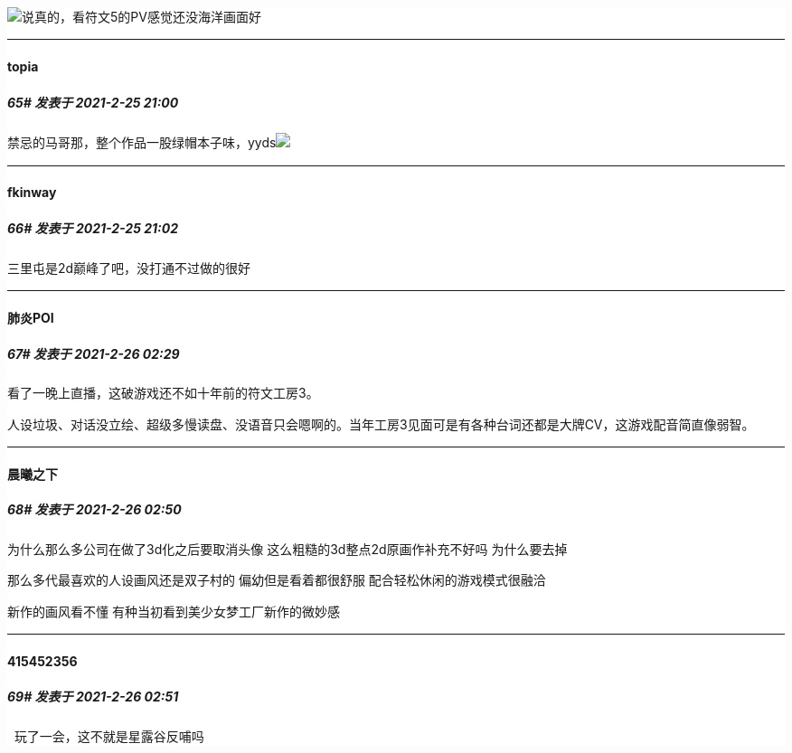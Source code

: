 
<img src="https://static.saraba1st.com/image/smiley/face2017/068.png" referrerpolicy="no-referrer">说真的，看符文5的PV感觉还没海洋画面好


*****

####  topia  
##### 65#       发表于 2021-2-25 21:00


禁忌的马哥那，整个作品一股绿帽本子味，yyds<img src="https://static.saraba1st.com/image/smiley/face2017/210.gif" referrerpolicy="no-referrer">


*****

####  fkinway  
##### 66#       发表于 2021-2-25 21:02


三里屯是2d巅峰了吧，没打通不过做的很好


*****

####  肺炎POI  
##### 67#       发表于 2021-2-26 02:29


看了一晚上直播，这破游戏还不如十年前的符文工房3。

人设垃圾、对话没立绘、超级多慢读盘、没语音只会嗯啊的。当年工房3见面可是有各种台词还都是大牌CV，这游戏配音简直像弱智。


*****

####  晨曦之下  
##### 68#       发表于 2021-2-26 02:50


为什么那么多公司在做了3d化之后要取消头像
这么粗糙的3d整点2d原画作补充不好吗
为什么要去掉

那么多代最喜欢的人设画风还是双子村的
偏幼但是看着都很舒服 配合轻松休闲的游戏模式很融洽

新作的画风看不懂
有种当初看到美少女梦工厂新作的微妙感


*****

####  415452356  
##### 69#       发表于 2021-2-26 02:51


  玩了一会，这不就是星露谷反哺吗

